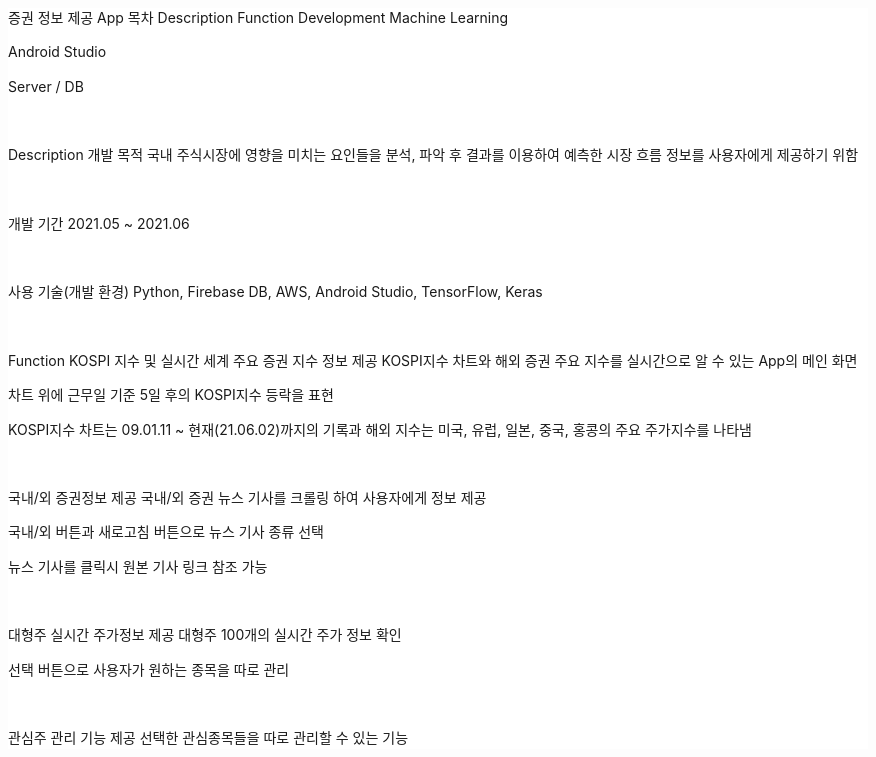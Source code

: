 증권 정보 제공 App
목차
Description
Function
Development
Machine Learning

Android Studio

Server / DB

</br>

Description
개발 목적
국내 주식시장에 영향을 미치는 요인들을 분석, 파악 후 결과를 이용하여 예측한 시장 흐름 정보를 사용자에게 제공하기 위함

</br>

개발 기간
2021.05 ~ 2021.06

</br>

사용 기술(개발 환경)
Python, Firebase DB, AWS, Android Studio, TensorFlow, Keras

</br>

Function
KOSPI 지수 및 실시간 세계 주요 증권 지수 정보 제공
KOSPI지수 차트와 해외 증권 주요 지수를 실시간으로 알 수 있는 App의 메인 화면

차트 위에 근무일 기준 5일 후의 KOSPI지수 등락을 표현

KOSPI지수 차트는 09.01.11 ~ 현재(21.06.02)까지의 기록과 해외 지수는 미국, 유럽, 일본, 중국, 홍콩의 주요 주가지수를 나타냄



</br>

국내/외 증권정보 제공
국내/외 증권 뉴스 기사를 크롤링 하여 사용자에게 정보 제공

국내/외 버튼과 새로고침 버튼으로 뉴스 기사 종류 선택

뉴스 기사를 클릭시 원본 기사 링크 참조 가능



</br>

대형주 실시간 주가정보 제공
대형주 100개의 실시간 주가 정보 확인

선택 버튼으로 사용자가 원하는 종목을 따로 관리 



</br>

관심주 관리 기능 제공
선택한 관심종목들을 따로 관리할 수 있는 기능
